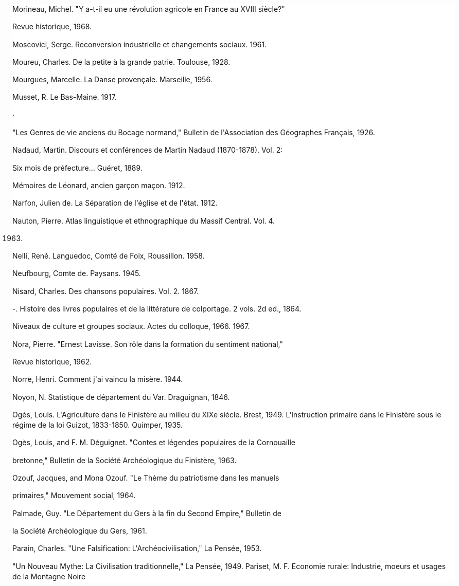 Morineau, Michel. "Y a-t-il eu une révolution agricole en France au XVIII siècle?" 

Revue historique, 1968. 

Moscovici, Serge. Reconversion industrielle et changements sociaux. 1961. 

Moureu, Charles. De la petite à la grande patrie. Toulouse, 1928. 

Mourgues, Marcelle. La Danse provençale. Marseille, 1956. 

Musset, R. Le Bas-Maine. 1917. 

· 

"Les Genres de vie anciens du Bocage normand," Bulletin de l'Association des Géographes Français, 1926. 

Nadaud, Martin. Discours et conférences de Martin Nadaud (1870-1878). Vol. 2: 

Six mois de préfecture... Guéret, 1889. 

Mémoires de Léonard, ancien garçon maçon. 1912. 

Narfon, Julien de. La Séparation de l'église et de l'état. 1912. 

Nauton, Pierre. Atlas linguistique et ethnographique du Massif Central. Vol. 4. 

1963. 

Nelli, René. Languedoc, Comté de Foix, Roussillon. 1958. 

Neufbourg, Comte de. Paysans. 1945. 

Nisard, Charles. Des chansons populaires. Vol. 2. 1867. 

-. Histoire des livres populaires et de la littérature de colportage. 2 vols. 2d ed., 1864. 

Niveaux de culture et groupes sociaux. Actes du colloque, 1966. 1967. 

Nora, Pierre. "Ernest Lavisse. Son rôle dans la formation du sentiment national," 

Revue historique, 1962. 

Norre, Henri. Comment j'ai vaincu la misère. 1944. 

Noyon, N. Statistique de département du Var. Draguignan, 1846. 

Ogès, Louis. L'Agriculture dans le Finistère au milieu du XIXe siècle. Brest, 1949. L'Instruction primaire dans le Finistère sous le régime de la loi Guizot, 1833-1850. Quimper, 1935. 

Ogès, Louis, and F. M. Déguignet. "Contes et légendes populaires de la Cornouaille 

bretonne," Bulletin de la Société Archéologique du Finistère, 1963. 

Ozouf, Jacques, and Mona Ozouf. "Le Thème du patriotisme dans les manuels 

primaires," Mouvement social, 1964. 

Palmade, Guy. "Le Département du Gers à la fin du Second Empire," Bulletin de 

la Société Archéologique du Gers, 1961. 

Parain, Charles. "Une Falsification: L'Archéocivilisation," La Pensée, 1953. 

"Un Nouveau Mythe: La Civilisation traditionnelle," La Pensée, 1949. Pariset, M. F. Economie rurale: Industrie, moeurs et usages de la Montagne Noire 
